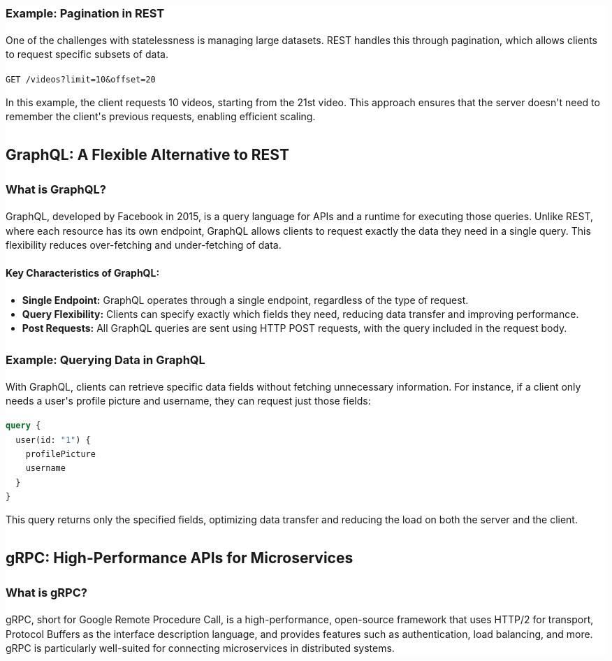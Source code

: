 ### Example: Pagination in REST
One of the challenges with statelessness is managing large datasets. REST handles this through pagination, which allows clients to request specific subsets of data.

```plaintext
GET /videos?limit=10&offset=20
```
In this example, the client requests 10 videos, starting from the 21st video. This approach ensures that the server doesn't need to remember the client's previous requests, enabling efficient scaling.

## GraphQL: A Flexible Alternative to REST

### What is GraphQL?
GraphQL, developed by Facebook in 2015, is a query language for APIs and a runtime for executing those queries. Unlike REST, where each resource has its own endpoint, GraphQL allows clients to request exactly the data they need in a single query. This flexibility reduces over-fetching and under-fetching of data.

#### Key Characteristics of GraphQL:
- **Single Endpoint:** GraphQL operates through a single endpoint, regardless of the type of request.
- **Query Flexibility:** Clients can specify exactly which fields they need, reducing data transfer and improving performance.
- **Post Requests:** All GraphQL queries are sent using HTTP POST requests, with the query included in the request body.

### Example: Querying Data in GraphQL
With GraphQL, clients can retrieve specific data fields without fetching unnecessary information. For instance, if a client only needs a user's profile picture and username, they can request just those fields:

```graphql
query {
  user(id: "1") {
    profilePicture
    username
  }
}
```
This query returns only the specified fields, optimizing data transfer and reducing the load on both the server and the client.

## gRPC: High-Performance APIs for Microservices

### What is gRPC?
gRPC, short for Google Remote Procedure Call, is a high-performance, open-source framework that uses HTTP/2 for transport, Protocol Buffers as the interface description language, and provides features such as authentication, load balancing, and more. gRPC is particularly well-suited for connecting microservices in distributed systems.
